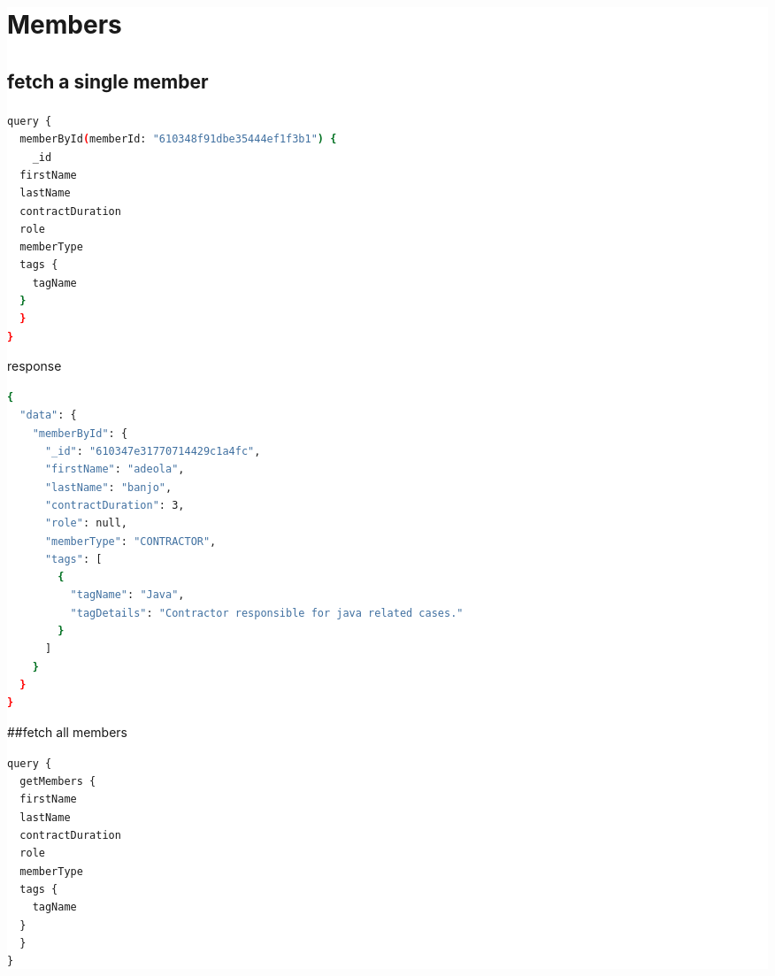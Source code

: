 # Members

## fetch a single member

```bash
query {
  memberById(memberId: "610348f91dbe35444ef1f3b1") {
    _id
  firstName
  lastName
  contractDuration
  role
  memberType
  tags {
    tagName
  }
  }
}
```

response
```bash
{
  "data": {
    "memberById": {
      "_id": "610347e31770714429c1a4fc",
      "firstName": "adeola",
      "lastName": "banjo",
      "contractDuration": 3,
      "role": null,
      "memberType": "CONTRACTOR",
      "tags": [
        {
          "tagName": "Java",
          "tagDetails": "Contractor responsible for java related cases."
        }
      ]
    }
  }
}
```

##fetch all members

```
query {
  getMembers {
  firstName
  lastName
  contractDuration
  role
  memberType
  tags {
    tagName
  }
  }
}
```
